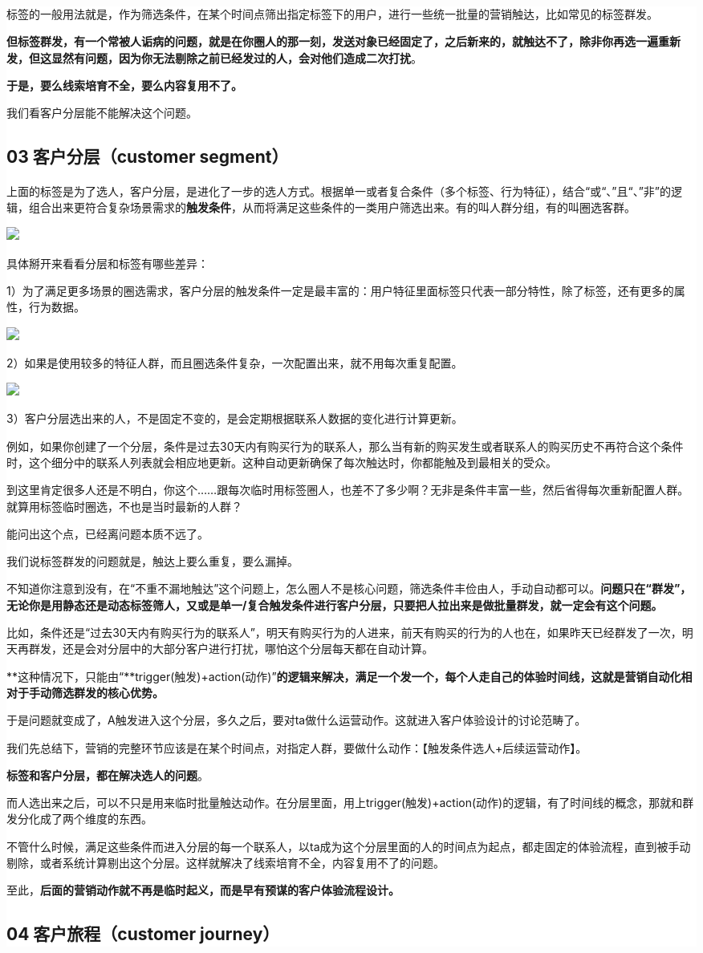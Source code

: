 标签的一般用法就是，作为筛选条件，在某个时间点筛出指定标签下的用户，进行一些统一批量的营销触达，比如常见的标签群发。

**但标签群发，有一个常被人诟病的问题，就是在你圈人的那一刻，发送对象已经固定了，之后新来的，就触达不了，除非你再选一遍重新发，但这显然有问题，因为你无法剔除之前已经发过的人，会对他们造成二次打扰**。

**于是，要么线索培育不全，要么内容复用不了。**

我们看客户分层能不能解决这个问题。

## 03 客户分层（customer segment）

上面的标签是为了选人，客户分层，是进化了一步的选人方式。根据单一或者复合条件（多个标签、行为特征），结合“或“、”且“、”非”的逻辑，组合出来更符合复杂场景需求的**触发条件**，从而将满足这些条件的一类用户筛选出来。有的叫人群分组，有的叫圈选客群。

![](https://image.woshipm.com/wp-files/2024/10/q1LoTjj3c0JUQ3n7gAMO.png)

具体掰开来看看分层和标签有哪些差异：

1）为了满足更多场景的圈选需求，客户分层的触发条件一定是最丰富的：用户特征里面标签只代表一部分特性，除了标签，还有更多的属性，行为数据。

![](https://image.woshipm.com/wp-files/2024/10/N8MvJUQ6GJVLExqpNh9b.png)

2）如果是使用较多的特征人群，而且圈选条件复杂，一次配置出来，就不用每次重复配置。

![](https://image.woshipm.com/wp-files/2024/10/9iOODJoca1wZAY4pDE14.png)

3）客户分层选出来的人，不是固定不变的，是会定期根据联系人数据的变化进行计算更新。

例如，如果你创建了一个分层，条件是过去30天内有购买行为的联系人，那么当有新的购买发生或者联系人的购买历史不再符合这个条件时，这个细分中的联系人列表就会相应地更新。这种自动更新确保了每次触达时，你都能触及到最相关的受众。

到这里肯定很多人还是不明白，你这个……跟每次临时用标签圈人，也差不了多少啊？无非是条件丰富一些，然后省得每次重新配置人群。就算用标签临时圈选，不也是当时最新的人群？

能问出这个点，已经离问题本质不远了。

我们说标签群发的问题就是，触达上要么重复，要么漏掉。

不知道你注意到没有，在“不重不漏地触达”这个问题上，怎么圈人不是核心问题，筛选条件丰俭由人，手动自动都可以。**问题只在“群发”，无论你是用静态还是动态标签筛人，又或是单一/复合触发条件进行客户分层，只要把人拉出来是做批量群发，就一定会有这个问题。**

比如，条件还是“过去30天内有购买行为的联系人”，明天有购买行为的人进来，前天有购买的行为的人也在，如果昨天已经群发了一次，明天再群发，还是会对分层中的大部分客户进行打扰，哪怕这个分层每天都在自动计算。

**这种情况下，只能由“**trigger(触发)+action(动作)”**的逻辑来解决，满足一个发一个，每个人走自己的体验时间线，这就是营销自动化相对于手动筛选群发的核心优势。**

于是问题就变成了，A触发进入这个分层，多久之后，要对ta做什么运营动作。这就进入客户体验设计的讨论范畴了。

我们先总结下，营销的完整环节应该是在某个时间点，对指定人群，要做什么动作：【触发条件选人+后续运营动作】。

**标签和客户分层，都在解决选人的问题**。

而人选出来之后，可以不只是用来临时批量触达动作。在分层里面，用上trigger(触发)+action(动作)的逻辑，有了时间线的概念，那就和群发分化成了两个维度的东西。

不管什么时候，满足这些条件而进入分层的每一个联系人，以ta成为这个分层里面的人的时间点为起点，都走固定的体验流程，直到被手动剔除，或者系统计算剔出这个分层。这样就解决了线索培育不全，内容复用不了的问题。

至此，**后面的营销动作就不再是临时起义，而是早有预谋的客户体验流程设计。**

## 04 客户旅程（customer journey）
